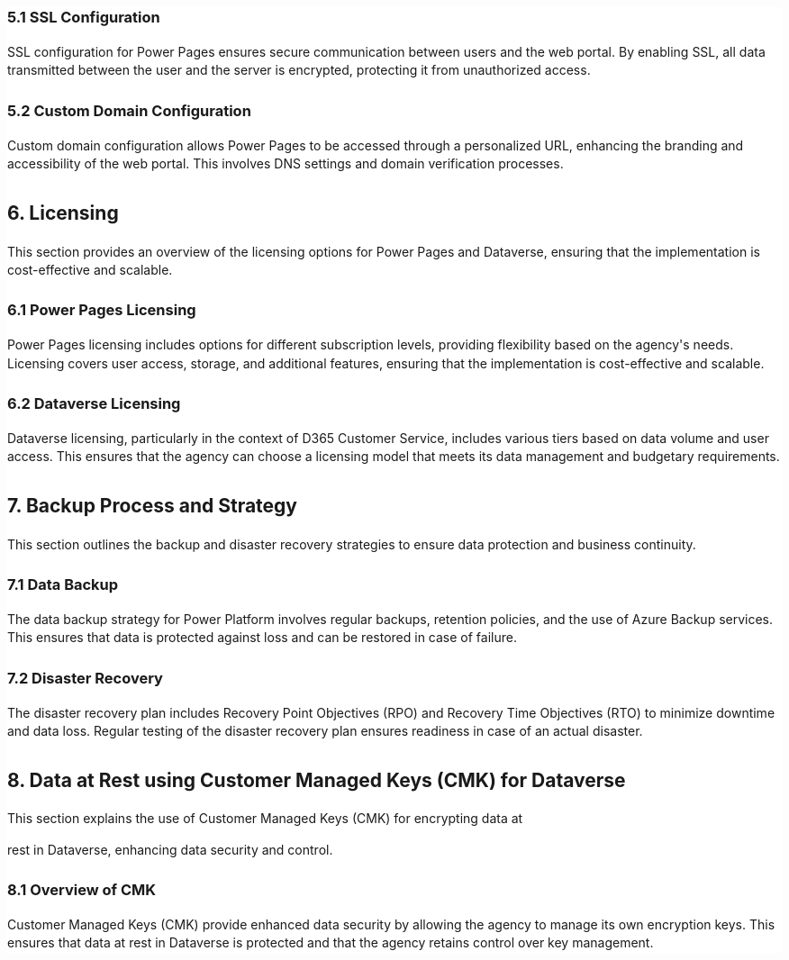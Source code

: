 ### 5.1 SSL Configuration
SSL configuration for Power Pages ensures secure communication between users and the web portal. By enabling SSL, all data transmitted between the user and the server is encrypted, protecting it from unauthorized access.

### 5.2 Custom Domain Configuration
Custom domain configuration allows Power Pages to be accessed through a personalized URL, enhancing the branding and accessibility of the web portal. This involves DNS settings and domain verification processes.

## 6. Licensing
This section provides an overview of the licensing options for Power Pages and Dataverse, ensuring that the implementation is cost-effective and scalable.

### 6.1 Power Pages Licensing
Power Pages licensing includes options for different subscription levels, providing flexibility based on the agency's needs. Licensing covers user access, storage, and additional features, ensuring that the implementation is cost-effective and scalable.

### 6.2 Dataverse Licensing
Dataverse licensing, particularly in the context of D365 Customer Service, includes various tiers based on data volume and user access. This ensures that the agency can choose a licensing model that meets its data management and budgetary requirements.

## 7. Backup Process and Strategy
This section outlines the backup and disaster recovery strategies to ensure data protection and business continuity.

### 7.1 Data Backup
The data backup strategy for Power Platform involves regular backups, retention policies, and the use of Azure Backup services. This ensures that data is protected against loss and can be restored in case of failure.

### 7.2 Disaster Recovery
The disaster recovery plan includes Recovery Point Objectives (RPO) and Recovery Time Objectives (RTO) to minimize downtime and data loss. Regular testing of the disaster recovery plan ensures readiness in case of an actual disaster.

## 8. Data at Rest using Customer Managed Keys (CMK) for Dataverse
This section explains the use of Customer Managed Keys (CMK) for encrypting data at

 rest in Dataverse, enhancing data security and control.

### 8.1 Overview of CMK
Customer Managed Keys (CMK) provide enhanced data security by allowing the agency to manage its own encryption keys. This ensures that data at rest in Dataverse is protected and that the agency retains control over key management.
